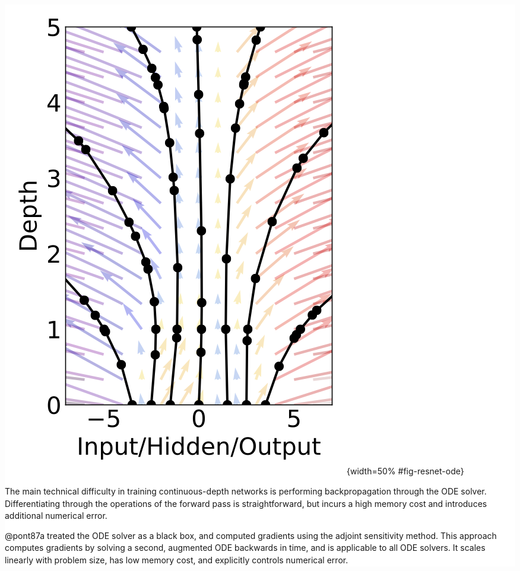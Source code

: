 ![An ODE network defines a vector field, which continuously transforms the state. Circles represent evaluation locations. Figure credit @chen18b.](./figures_static/odenet_0_viz.png){width=50% #fig-resnet-ode}

The main technical difficulty in training continuous-depth networks is performing backpropagation through the ODE solver.
Differentiating through the operations of the forward pass is straightforward, but incurs a high memory cost and introduces additional numerical error.

@pont87a treated the ODE solver as a black box, and computed gradients using the adjoint sensitivity method.
This approach computes gradients by solving a second, augmented ODE backwards in time, and is applicable to all ODE solvers. It scales linearly with problem size, has low memory cost, and explicitly controls numerical error.

